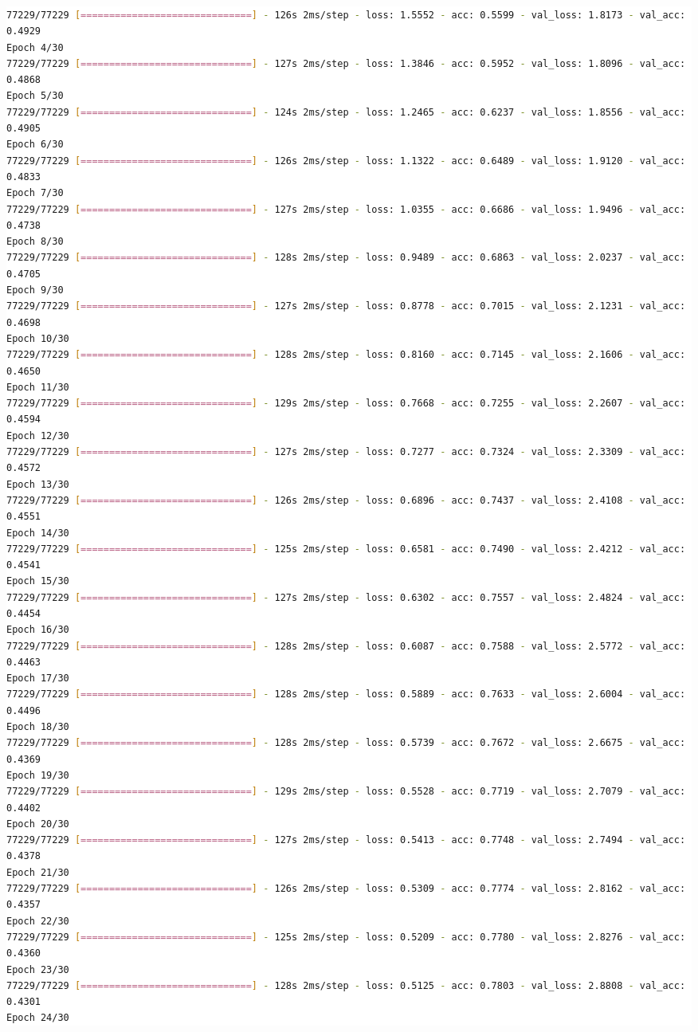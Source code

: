 ```bash
77229/77229 [==============================] - 126s 2ms/step - loss: 1.5552 - acc: 0.5599 - val_loss: 1.8173 - val_acc: 0.4929
Epoch 4/30
77229/77229 [==============================] - 127s 2ms/step - loss: 1.3846 - acc: 0.5952 - val_loss: 1.8096 - val_acc: 0.4868
Epoch 5/30
77229/77229 [==============================] - 124s 2ms/step - loss: 1.2465 - acc: 0.6237 - val_loss: 1.8556 - val_acc: 0.4905
Epoch 6/30
77229/77229 [==============================] - 126s 2ms/step - loss: 1.1322 - acc: 0.6489 - val_loss: 1.9120 - val_acc: 0.4833
Epoch 7/30
77229/77229 [==============================] - 127s 2ms/step - loss: 1.0355 - acc: 0.6686 - val_loss: 1.9496 - val_acc: 0.4738
Epoch 8/30
77229/77229 [==============================] - 128s 2ms/step - loss: 0.9489 - acc: 0.6863 - val_loss: 2.0237 - val_acc: 0.4705
Epoch 9/30
77229/77229 [==============================] - 127s 2ms/step - loss: 0.8778 - acc: 0.7015 - val_loss: 2.1231 - val_acc: 0.4698
Epoch 10/30
77229/77229 [==============================] - 128s 2ms/step - loss: 0.8160 - acc: 0.7145 - val_loss: 2.1606 - val_acc: 0.4650
Epoch 11/30
77229/77229 [==============================] - 129s 2ms/step - loss: 0.7668 - acc: 0.7255 - val_loss: 2.2607 - val_acc: 0.4594
Epoch 12/30
77229/77229 [==============================] - 127s 2ms/step - loss: 0.7277 - acc: 0.7324 - val_loss: 2.3309 - val_acc: 0.4572
Epoch 13/30
77229/77229 [==============================] - 126s 2ms/step - loss: 0.6896 - acc: 0.7437 - val_loss: 2.4108 - val_acc: 0.4551
Epoch 14/30
77229/77229 [==============================] - 125s 2ms/step - loss: 0.6581 - acc: 0.7490 - val_loss: 2.4212 - val_acc: 0.4541
Epoch 15/30
77229/77229 [==============================] - 127s 2ms/step - loss: 0.6302 - acc: 0.7557 - val_loss: 2.4824 - val_acc: 0.4454
Epoch 16/30
77229/77229 [==============================] - 128s 2ms/step - loss: 0.6087 - acc: 0.7588 - val_loss: 2.5772 - val_acc: 0.4463
Epoch 17/30
77229/77229 [==============================] - 128s 2ms/step - loss: 0.5889 - acc: 0.7633 - val_loss: 2.6004 - val_acc: 0.4496
Epoch 18/30
77229/77229 [==============================] - 128s 2ms/step - loss: 0.5739 - acc: 0.7672 - val_loss: 2.6675 - val_acc: 0.4369
Epoch 19/30
77229/77229 [==============================] - 129s 2ms/step - loss: 0.5528 - acc: 0.7719 - val_loss: 2.7079 - val_acc: 0.4402
Epoch 20/30
77229/77229 [==============================] - 127s 2ms/step - loss: 0.5413 - acc: 0.7748 - val_loss: 2.7494 - val_acc: 0.4378
Epoch 21/30
77229/77229 [==============================] - 126s 2ms/step - loss: 0.5309 - acc: 0.7774 - val_loss: 2.8162 - val_acc: 0.4357
Epoch 22/30
77229/77229 [==============================] - 125s 2ms/step - loss: 0.5209 - acc: 0.7780 - val_loss: 2.8276 - val_acc: 0.4360
Epoch 23/30
77229/77229 [==============================] - 128s 2ms/step - loss: 0.5125 - acc: 0.7803 - val_loss: 2.8808 - val_acc: 0.4301
Epoch 24/30
```